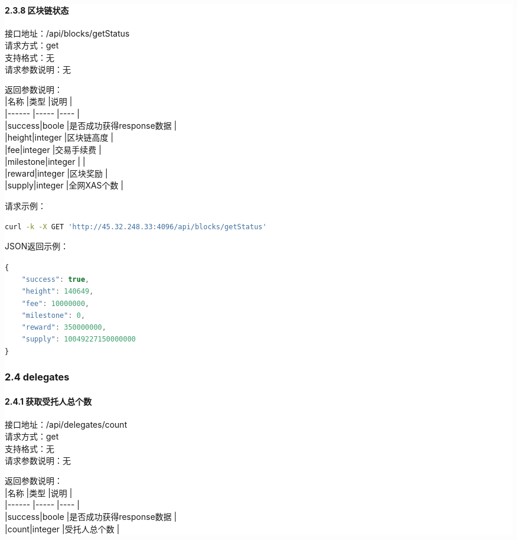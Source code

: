 #### **2.3.8 区块链状态**   
接口地址：/api/blocks/getStatus   
请求方式：get   
支持格式：无   
请求参数说明：无   
   
返回参数说明：   
|名称	|类型   |说明              |   
|------ |-----  |----              |   
|success|boole  |是否成功获得response数据 |    
|height|integer  |区块链高度      |    
|fee|integer  |交易手续费      |    
|milestone|integer  |      |    
|reward|integer  |区块奖励      |    
|supply|integer  |全网XAS个数      |    
   
   
请求示例：   
```bash   
curl -k -X GET 'http://45.32.248.33:4096/api/blocks/getStatus'   
```   
   
JSON返回示例：   
```js   
{   
	"success": true,   
	"height": 140649,   
	"fee": 10000000,   
	"milestone": 0,   
	"reward": 350000000,   
	"supply": 10049227150000000   
}   
```   
   
   
   
### **2.4 delegates**   
   
#### **2.4.1 获取受托人总个数**   
接口地址：/api/delegates/count   
请求方式：get   
支持格式：无   
请求参数说明：无   
   
返回参数说明：   
|名称	|类型   |说明              |   
|------ |-----  |----              |   
|success|boole  |是否成功获得response数据 |    
|count|integer   |受托人总个数      |    
   